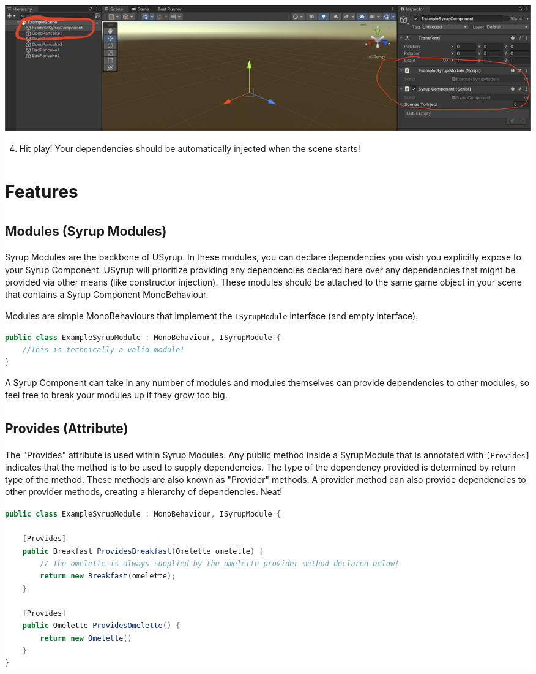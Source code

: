 ![image](Documentation/ExampleSyrupComponent.png)

4. Hit play! Your dependencies should be automatically injected when the scene starts!


# Features

## Modules (Syrup Modules)

Syrup Modules are the backbone of USyrup. In these modules, you can declare dependencies you wish you explicitly expose to your Syrup Component. USyrup will prioritize providing any dependencies declared here over any dependencies that might be provided via other means (like constructor injection). These modules should be attached to the same game object in your scene that contains a Syrup Component MonoBehaviour.

Modules are simple MonoBehaviours that implement the `ISyrupModule` interface (and empty interface).

```c#
public class ExampleSyrupModule : MonoBehaviour, ISyrupModule {
    //This is technically a valid module!
}
```

A Syrup Component can take in any number of modules and modules themselves can provide dependencies to other modules, so feel free to break your modules up if they grow too big.

## Provides (Attribute)

The "Provides" attribute is used within Syrup Modules. Any public method inside a SyrupModule that is annotated with `[Provides]` indicates that the method is to be used to supply dependencies. The type of the dependency provided is determined by return type of the method. These methods are also known as "Provider" methods. A provider method can also provide dependencies to other provider methods, creating a hierarchy of dependencies. Neat!

```c#
public class ExampleSyrupModule : MonoBehaviour, ISyrupModule {
    
    [Provides]
    public Breakfast ProvidesBreakfast(Omelette omelette) {
        // The omelette is always supplied by the omelette provider method declared below!
        return new Breakfast(omelette);
    }

    [Provides]
    public Omelette ProvidesOmelette() {
        return new Omelette()
    }
}
```
